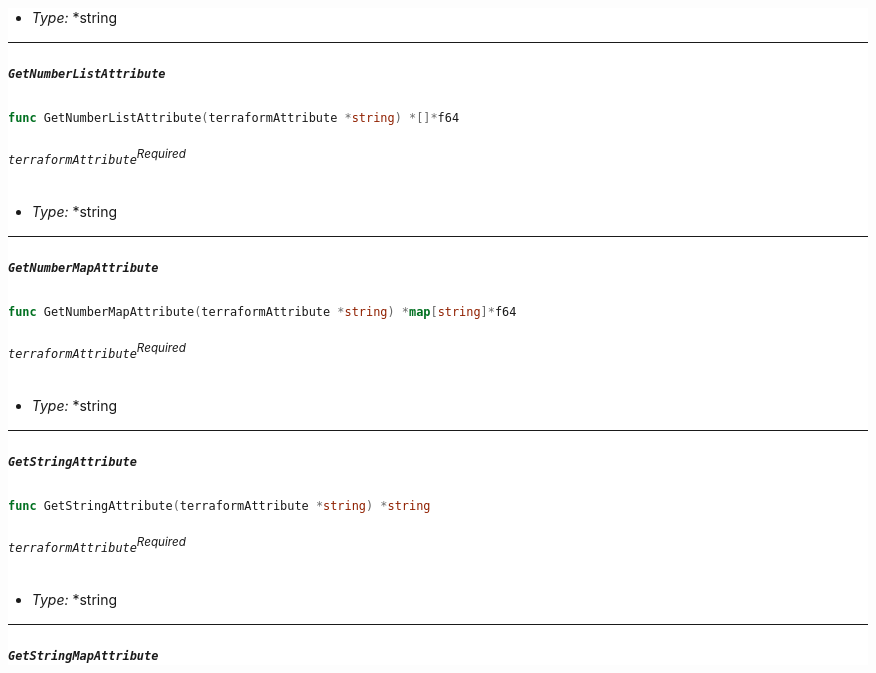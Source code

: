 - *Type:* *string

---

##### `GetNumberListAttribute` <a name="GetNumberListAttribute" id="@cdktf/provider-cloudflare.dataCloudflareAddressMap.DataCloudflareAddressMapIpsOutputReference.getNumberListAttribute"></a>

```go
func GetNumberListAttribute(terraformAttribute *string) *[]*f64
```

###### `terraformAttribute`<sup>Required</sup> <a name="terraformAttribute" id="@cdktf/provider-cloudflare.dataCloudflareAddressMap.DataCloudflareAddressMapIpsOutputReference.getNumberListAttribute.parameter.terraformAttribute"></a>

- *Type:* *string

---

##### `GetNumberMapAttribute` <a name="GetNumberMapAttribute" id="@cdktf/provider-cloudflare.dataCloudflareAddressMap.DataCloudflareAddressMapIpsOutputReference.getNumberMapAttribute"></a>

```go
func GetNumberMapAttribute(terraformAttribute *string) *map[string]*f64
```

###### `terraformAttribute`<sup>Required</sup> <a name="terraformAttribute" id="@cdktf/provider-cloudflare.dataCloudflareAddressMap.DataCloudflareAddressMapIpsOutputReference.getNumberMapAttribute.parameter.terraformAttribute"></a>

- *Type:* *string

---

##### `GetStringAttribute` <a name="GetStringAttribute" id="@cdktf/provider-cloudflare.dataCloudflareAddressMap.DataCloudflareAddressMapIpsOutputReference.getStringAttribute"></a>

```go
func GetStringAttribute(terraformAttribute *string) *string
```

###### `terraformAttribute`<sup>Required</sup> <a name="terraformAttribute" id="@cdktf/provider-cloudflare.dataCloudflareAddressMap.DataCloudflareAddressMapIpsOutputReference.getStringAttribute.parameter.terraformAttribute"></a>

- *Type:* *string

---

##### `GetStringMapAttribute` <a name="GetStringMapAttribute" id="@cdktf/provider-cloudflare.dataCloudflareAddressMap.DataCloudflareAddressMapIpsOutputReference.getStringMapAttribute"></a>
